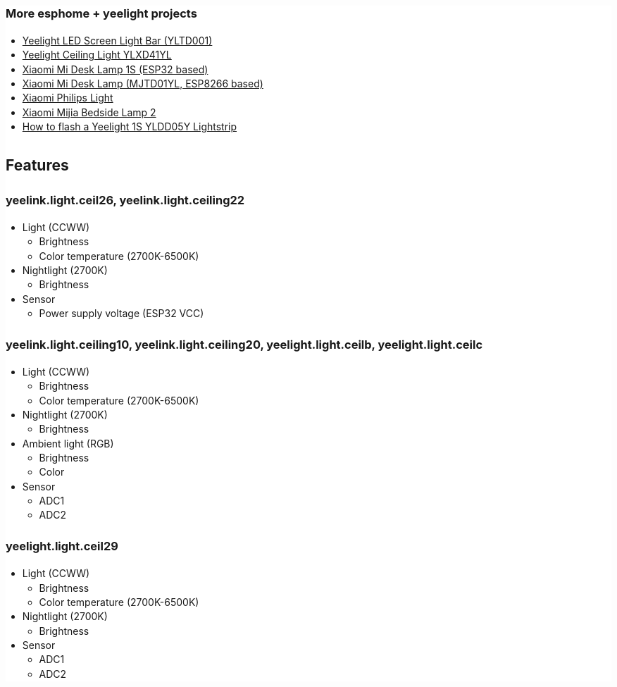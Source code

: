 ### More esphome + yeelight projects

- [Yeelight LED Screen Light Bar (YLTD001)](https://github.com/dckiller51/esphome-yeelight-led-screen-light-bar)
- [Yeelight Ceiling Light YLXD41YL](https://github.com/jaddel/ESPHome-Configurations/tree/master/Devices/Ceiling%20Yeelight%20YLXD41YL)
- [Xiaomi Mi Desk Lamp 1S (ESP32 based)](https://www.reddit.com/r/Esphome/comments/j11ayw/working_configuration_for_xiaomi_mi_desk_lamp_1s/)
- [Xiaomi Mi Desk Lamp (MJTD01YL, ESP8266 based)](https://github.com/syssi/esphome-mi-desk-lamp)
- [Xiaomi Philips Light](https://github.com/syssi/esphome-xiaomi-philips-light)
- [Xiaomi Mijia Bedside Lamp 2](https://github.com/mmakaay/esphome-xiaomi_bslamp2)
- [How to flash a Yeelight 1S YLDD05Y Lightstrip](https://wouterdev.nl/yeelight-led-strip-1s-flash-esphome/)


## Features

### yeelink.light.ceil26, yeelink.light.ceiling22

- Light (CCWW)
  - Brightness
  - Color temperature (2700K-6500K)
- Nightlight (2700K)
  - Brightness
- Sensor
  - Power supply voltage (ESP32 VCC)

### yeelink.light.ceiling10, yeelink.light.ceiling20, yeelight.light.ceilb, yeelight.light.ceilc

- Light (CCWW)
  - Brightness
  - Color temperature (2700K-6500K)
- Nightlight (2700K)
  - Brightness
- Ambient light (RGB)
  - Brightness
  - Color
- Sensor
  - ADC1
  - ADC2

### yeelight.light.ceil29

- Light (CCWW)
  - Brightness
  - Color temperature (2700K-6500K)
- Nightlight (2700K)
  - Brightness
- Sensor
  - ADC1
  - ADC2
